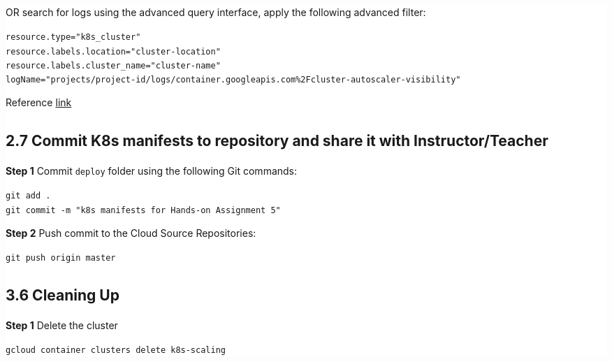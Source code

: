 OR search for logs using the advanced query interface, apply the following advanced filter:

```
resource.type="k8s_cluster"
resource.labels.location="cluster-location"
resource.labels.cluster_name="cluster-name"
logName="projects/project-id/logs/container.googleapis.com%2Fcluster-autoscaler-visibility"
```

Reference [link](https://cloud.google.com/kubernetes-engine/docs/how-to/cluster-autoscaler-visibility#viewing_events)


## 2.7 Commit K8s manifests to repository and share it with Instructor/Teacher


**Step 1** Commit `deploy` folder using the following Git commands:

```
git add .
git commit -m "k8s manifests for Hands-on Assignment 5"
```

**Step 2** Push commit to the Cloud Source Repositories:

```
git push origin master
```

## 3.6 Cleaning Up

**Step 1** Delete the cluster
```
gcloud container clusters delete k8s-scaling
```
